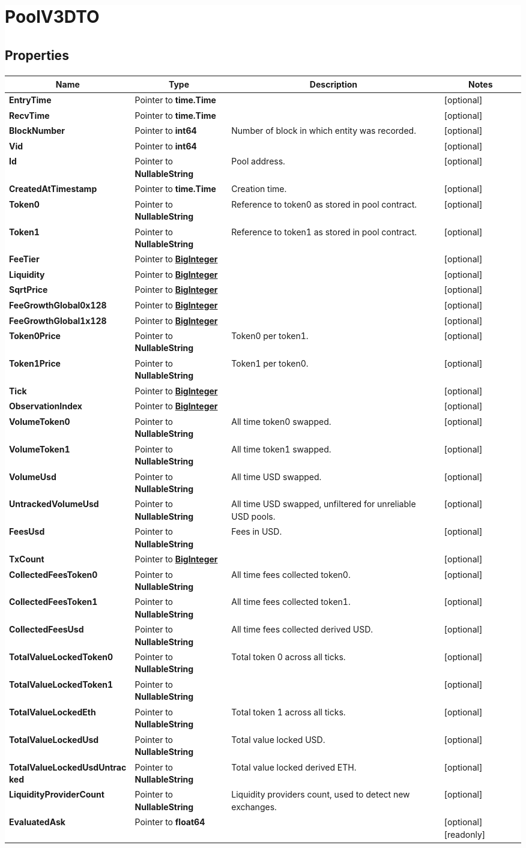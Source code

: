 # PoolV3DTO

## Properties

Name | Type | Description | Notes
------------ | ------------- | ------------- | -------------
**EntryTime** | Pointer to **time.Time** |  | [optional] 
**RecvTime** | Pointer to **time.Time** |  | [optional] 
**BlockNumber** | Pointer to **int64** | Number of block in which entity was recorded. | [optional] 
**Vid** | Pointer to **int64** |  | [optional] 
**Id** | Pointer to **NullableString** | Pool address. | [optional] 
**CreatedAtTimestamp** | Pointer to **time.Time** | Creation time. | [optional] 
**Token0** | Pointer to **NullableString** | Reference to token0 as stored in pool contract. | [optional] 
**Token1** | Pointer to **NullableString** | Reference to token1 as stored in pool contract. | [optional] 
**FeeTier** | Pointer to [**BigInteger**](BigInteger.md) |  | [optional] 
**Liquidity** | Pointer to [**BigInteger**](BigInteger.md) |  | [optional] 
**SqrtPrice** | Pointer to [**BigInteger**](BigInteger.md) |  | [optional] 
**FeeGrowthGlobal0x128** | Pointer to [**BigInteger**](BigInteger.md) |  | [optional] 
**FeeGrowthGlobal1x128** | Pointer to [**BigInteger**](BigInteger.md) |  | [optional] 
**Token0Price** | Pointer to **NullableString** | Token0 per token1. | [optional] 
**Token1Price** | Pointer to **NullableString** | Token1 per token0. | [optional] 
**Tick** | Pointer to [**BigInteger**](BigInteger.md) |  | [optional] 
**ObservationIndex** | Pointer to [**BigInteger**](BigInteger.md) |  | [optional] 
**VolumeToken0** | Pointer to **NullableString** | All time token0 swapped. | [optional] 
**VolumeToken1** | Pointer to **NullableString** | All time token1 swapped. | [optional] 
**VolumeUsd** | Pointer to **NullableString** | All time USD swapped. | [optional] 
**UntrackedVolumeUsd** | Pointer to **NullableString** | All time USD swapped, unfiltered for unreliable USD pools. | [optional] 
**FeesUsd** | Pointer to **NullableString** | Fees in USD. | [optional] 
**TxCount** | Pointer to [**BigInteger**](BigInteger.md) |  | [optional] 
**CollectedFeesToken0** | Pointer to **NullableString** | All time fees collected token0. | [optional] 
**CollectedFeesToken1** | Pointer to **NullableString** | All time fees collected token1. | [optional] 
**CollectedFeesUsd** | Pointer to **NullableString** | All time fees collected derived USD. | [optional] 
**TotalValueLockedToken0** | Pointer to **NullableString** | Total token 0 across all ticks. | [optional] 
**TotalValueLockedToken1** | Pointer to **NullableString** |  | [optional] 
**TotalValueLockedEth** | Pointer to **NullableString** | Total token 1 across all ticks. | [optional] 
**TotalValueLockedUsd** | Pointer to **NullableString** | Total value locked USD. | [optional] 
**TotalValueLockedUsdUntracked** | Pointer to **NullableString** | Total value locked derived ETH. | [optional] 
**LiquidityProviderCount** | Pointer to **NullableString** | Liquidity providers count, used to detect new exchanges. | [optional] 
**EvaluatedAsk** | Pointer to **float64** |  | [optional] [readonly] 
